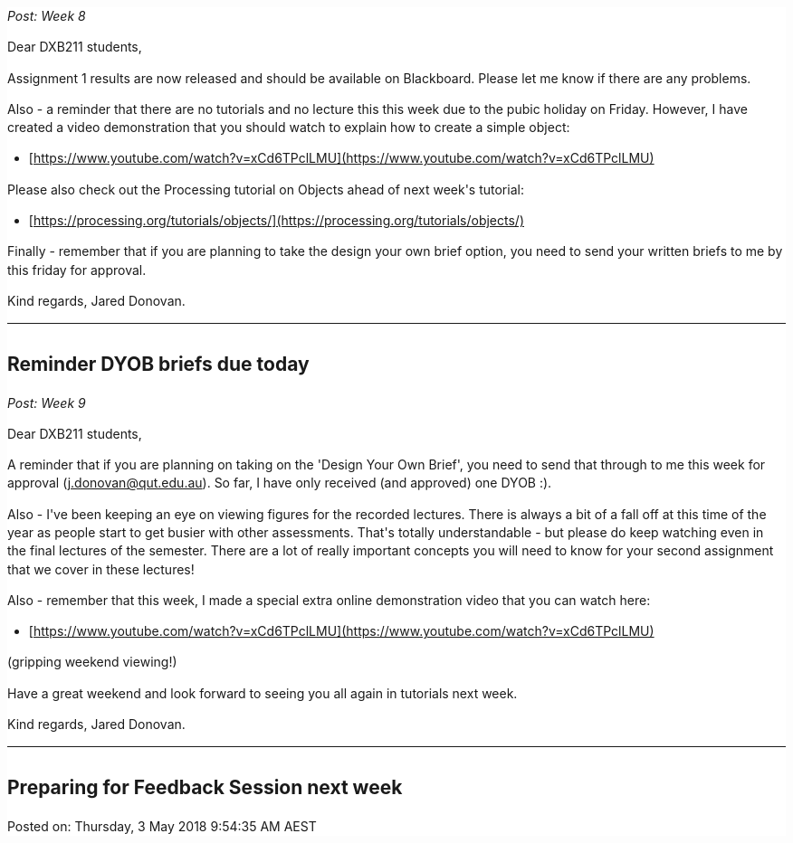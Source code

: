 *Post: Week 8*

Dear DXB211 students,

Assignment 1 results are now released and should be available on Blackboard. Please let me know if there are any problems.

Also - a reminder that there are no tutorials and no lecture this this week due to the pubic holiday on Friday. However, I have created a video demonstration that you should watch to explain how to create a simple object:

* [https://www.youtube.com/watch?v=xCd6TPclLMU](https://www.youtube.com/watch?v=xCd6TPclLMU)

Please also check out the Processing tutorial on Objects ahead of next week's tutorial:

* [https://processing.org/tutorials/objects/](https://processing.org/tutorials/objects/)

Finally - remember that if you are planning to take the design your own brief option,  you need to send your written briefs to me by this friday for approval.

Kind regards,
Jared Donovan.

---

## Reminder DYOB briefs due today

*Post: Week 9*

Dear DXB211 students,

A reminder that if you are planning on taking on the 'Design Your Own Brief', you need to send that through to me this week for approval (j.donovan@qut.edu.au). So far, I have only received (and approved) one DYOB :).

Also - I've been keeping an eye on viewing figures for the recorded lectures. There is always a bit of a fall off at this time of the year as people start to get busier with other assessments. That's totally understandable - but please do keep watching even in the final lectures of the semester. There are a lot of really important concepts you will need to know for your second assignment that we cover in these lectures!

Also - remember that this week, I made a special extra online demonstration video that you can watch here:

* [https://www.youtube.com/watch?v=xCd6TPclLMU](https://www.youtube.com/watch?v=xCd6TPclLMU)

(gripping weekend viewing!)

Have a great weekend and look forward to seeing you all again in tutorials next week.

Kind regards,
Jared Donovan.

---

## Preparing for Feedback Session next week

Posted on: Thursday, 3 May 2018 9:54:35 AM AEST
